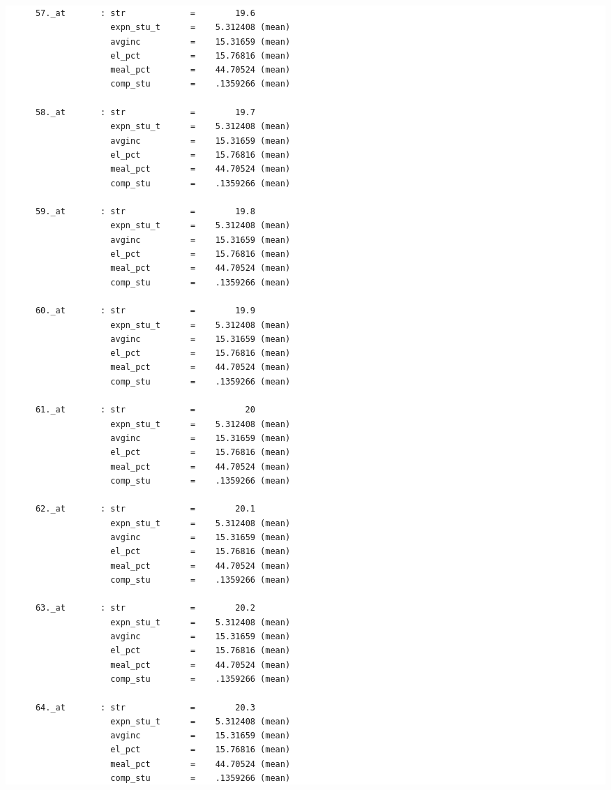           57._at       : str             =        19.6
                         expn_stu_t      =    5.312408 (mean)
                         avginc          =    15.31659 (mean)
                         el_pct          =    15.76816 (mean)
                         meal_pct        =    44.70524 (mean)
                         comp_stu        =    .1359266 (mean)

          58._at       : str             =        19.7
                         expn_stu_t      =    5.312408 (mean)
                         avginc          =    15.31659 (mean)
                         el_pct          =    15.76816 (mean)
                         meal_pct        =    44.70524 (mean)
                         comp_stu        =    .1359266 (mean)

          59._at       : str             =        19.8
                         expn_stu_t      =    5.312408 (mean)
                         avginc          =    15.31659 (mean)
                         el_pct          =    15.76816 (mean)
                         meal_pct        =    44.70524 (mean)
                         comp_stu        =    .1359266 (mean)

          60._at       : str             =        19.9
                         expn_stu_t      =    5.312408 (mean)
                         avginc          =    15.31659 (mean)
                         el_pct          =    15.76816 (mean)
                         meal_pct        =    44.70524 (mean)
                         comp_stu        =    .1359266 (mean)

          61._at       : str             =          20
                         expn_stu_t      =    5.312408 (mean)
                         avginc          =    15.31659 (mean)
                         el_pct          =    15.76816 (mean)
                         meal_pct        =    44.70524 (mean)
                         comp_stu        =    .1359266 (mean)

          62._at       : str             =        20.1
                         expn_stu_t      =    5.312408 (mean)
                         avginc          =    15.31659 (mean)
                         el_pct          =    15.76816 (mean)
                         meal_pct        =    44.70524 (mean)
                         comp_stu        =    .1359266 (mean)

          63._at       : str             =        20.2
                         expn_stu_t      =    5.312408 (mean)
                         avginc          =    15.31659 (mean)
                         el_pct          =    15.76816 (mean)
                         meal_pct        =    44.70524 (mean)
                         comp_stu        =    .1359266 (mean)

          64._at       : str             =        20.3
                         expn_stu_t      =    5.312408 (mean)
                         avginc          =    15.31659 (mean)
                         el_pct          =    15.76816 (mean)
                         meal_pct        =    44.70524 (mean)
                         comp_stu        =    .1359266 (mean)
